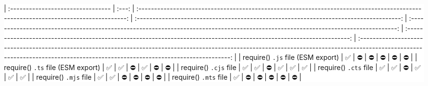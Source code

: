 | :-------------------------------- | :---: | :---------------------------------------------------------------------------------------------------------------------------------: | :------------------------------------------------------------------------------------: | :---------------------------------------------------------------------------------------------------------------------------------: | :-------------------------------------------------------------------------------------------------------------------: | :---------------------------------------------------------------------------------------------------------------------------------------------------------------------------------------------------------------------------------: |
| require() `.js` file (ESM export) |   ✅   |         <span title="Error [ERR_REQUIRE_ESM]: Must use import to load ES Module: ./package-module/interops/esm.js">⛔️</span>        | <span title="ReferenceError: Cannot access '_require' before initialization">⛔️</span> |         <span title="Error [ERR_REQUIRE_ESM]: Must use import to load ES Module: ./package-module/interops/esm.js">⛔️</span>        |  <span title="Error [ERR_REQUIRE_ESM]: Must use import to load ES Module: ./package-module/interops/esm.js">⛔️</span> | <span title="Error [ERR_REQUIRE_ESM]: require() of ES Module ./package-module/interops/esm.js from /Users/osame/Documents/public-github/privatenumber/ts-runtime-comparison/package-module/require-log.js not supported.">⛔️</span> |
| require() `.ts` file (ESM export) |   ✅   |                                                                  ✅                                                                  | <span title="ReferenceError: Cannot access '_require' before initialization">⛔️</span> |                                                                  ✅                                                                  |  <span title="Error [ERR_REQUIRE_ESM]: Must use import to load ES Module: ./package-module/interops/ts.ts">⛔️</span>  |                                                                                    <span title="SyntaxError: Unexpected token 'export'">⛔️</span>                                                                                   |
| require() `.cjs` file             |   ✅   |                                                                  ✅                                                                  | <span title="ReferenceError: Cannot access '_require' before initialization">⛔️</span> |                                                                  ✅                                                                  |                                                           ✅                                                           |                                                                                                                  ✅                                                                                                                  |
| require() `.cts` file             |   ✅   |                                                                  ✅                                                                  | <span title="ReferenceError: Cannot access '_require' before initialization">⛔️</span> |                                                                  ✅                                                                  |                                                           ✅                                                           |                                                                                                                  ✅                                                                                                                  |
| require() `.mjs` file             |   ✅   |                                                                  ✅                                                                  | <span title="ReferenceError: Cannot access '_require' before initialization">⛔️</span> |        <span title="Error [ERR_REQUIRE_ESM]: Must use import to load ES Module: ./package-module/interops/mjs.mjs">⛔️</span>        | <span title="Error [ERR_REQUIRE_ESM]: Must use import to load ES Module: ./package-module/interops/mjs.mjs">⛔️</span> |                                                       <span title="Error [ERR_REQUIRE_ESM]: require() of ES Module ./package-module/interops/mjs.mjs not supported.">⛔️</span>                                                      |
| require() `.mts` file             |   ✅   |                                    <span title="SyntaxError: Unexpected token 'export'">⛔️</span>                                   | <span title="ReferenceError: Cannot access '_require' before initialization">⛔️</span> |                                    <span title="SyntaxError: Unexpected token 'export'">⛔️</span>                                   | <span title="Error [ERR_REQUIRE_ESM]: Must use import to load ES Module: ./package-module/interops/mts.mts">⛔️</span> |                                                                                    <span title="SyntaxError: Unexpected token 'export'">⛔️</span>                                                                                   |

[tsx]: https://github.com/esbuild-kit/tsx
[esbuild-runner]: https://github.com/folke/esbuild-runner
[jiti]: https://github.com/unjs/jiti
[sucrase]: https://github.com/alangpierce/sucrase
[ts-node]: https://github.com/TypeStrong/ts-node
[tsm]: https://github.com/lukeed/tsm